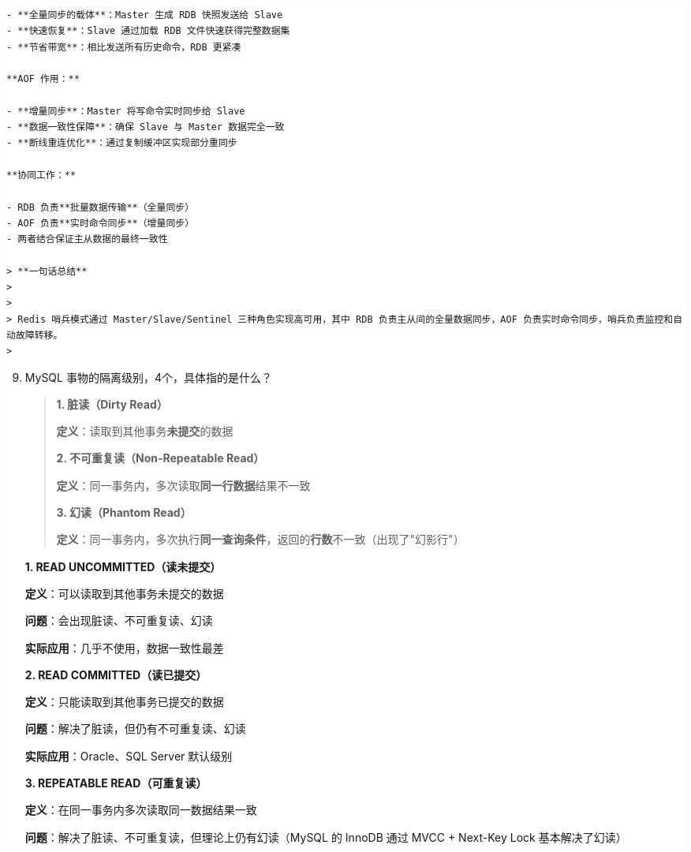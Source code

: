     - **全量同步的载体**：Master 生成 RDB 快照发送给 Slave
    - **快速恢复**：Slave 通过加载 RDB 文件快速获得完整数据集
    - **节省带宽**：相比发送所有历史命令，RDB 更紧凑
    
    **AOF 作用：**
    
    - **增量同步**：Master 将写命令实时同步给 Slave
    - **数据一致性保障**：确保 Slave 与 Master 数据完全一致
    - **断线重连优化**：通过复制缓冲区实现部分重同步
    
    **协同工作：**
    
    - RDB 负责**批量数据传输**（全量同步）
    - AOF 负责**实时命令同步**（增量同步）
    - 两者结合保证主从数据的最终一致性
    
    > **一句话总结**
    > 
    > 
    > Redis 哨兵模式通过 Master/Slave/Sentinel 三种角色实现高可用，其中 RDB 负责主从间的全量数据同步，AOF 负责实时命令同步，哨兵负责监控和自动故障转移。
    > 
9. MySQL 事物的隔离级别，4个，具体指的是什么？
    
    > **1. 脏读（Dirty Read）**
    > 
    > 
    > **定义**：读取到其他事务**未提交**的数据
    > 
    > **2. 不可重复读（Non-Repeatable Read）**
    > 
    > **定义**：同一事务内，多次读取**同一行数据**结果不一致
    > 
    > **3. 幻读（Phantom Read）**
    > 
    > **定义**：同一事务内，多次执行**同一查询条件**，返回的**行数**不一致（出现了"幻影行"）
    > 
    
    **1. READ UNCOMMITTED（读未提交）**
    
    **定义**：可以读取到其他事务未提交的数据
    
    **问题**：会出现脏读、不可重复读、幻读
    
    **实际应用**：几乎不使用，数据一致性最差
    
    **2. READ COMMITTED（读已提交）**
    
    **定义**：只能读取到其他事务已提交的数据
    
    **问题**：解决了脏读，但仍有不可重复读、幻读
    
    **实际应用**：Oracle、SQL Server 默认级别
    
    **3. REPEATABLE READ（可重复读）**
    
    **定义**：在同一事务内多次读取同一数据结果一致
    
    **问题**：解决了脏读、不可重复读，但理论上仍有幻读（MySQL 的 InnoDB 通过 MVCC + Next-Key Lock 基本解决了幻读）
    